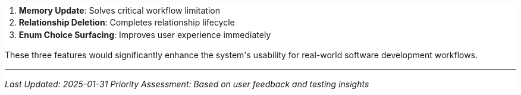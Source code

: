 1. **Memory Update**: Solves critical workflow limitation
2. **Relationship Deletion**: Completes relationship lifecycle
3. **Enum Choice Surfacing**: Improves user experience immediately

These three features would significantly enhance the system's usability for real-world software development workflows.

---

*Last Updated: 2025-01-31*
*Priority Assessment: Based on user feedback and testing insights*
